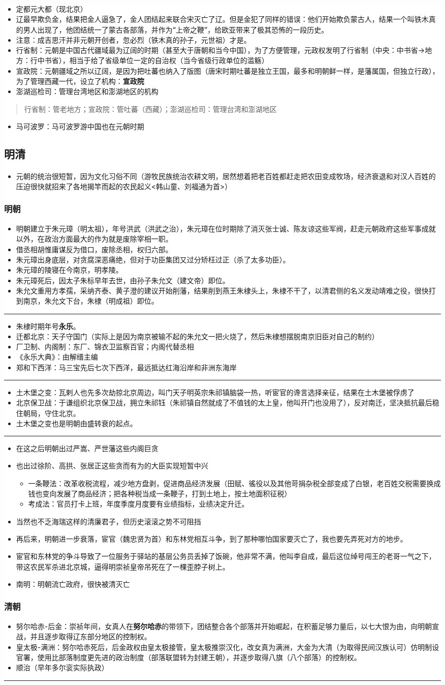 - 定都元大都（现北京）
- 辽最早欺负金，结果把金人逼急了，金人团结起来联合宋灭亡了辽。但是金犯了同样的错误：他们开始欺负蒙古人，结果一个叫铁木真的男人出现了，他团结统一了蒙古各部落，并作为“上帝之鞭”，给欧亚带来了极其恐怖的一段历史。
- 注意：成吉思汗并非元朝开创者，忽必烈（铁木真的孙子，元世祖）才是。
- 行省制：元朝是中国古代疆域最为辽阔的时期（甚至大于唐朝和当今中国），为了方便管理，元政权发明了行省制（中央：中书省->地方：行中书省），相当于给了省级单位一定的自治权（当今省级行政单位的滥觞）
- 宣政院：元朝疆域之所以辽阔，是因为把吐蕃也纳入了版图（唐宋时期吐蕃是独立王国，最多和明朝鲜一样，是藩属国，但独立行政），为了管理西藏一代，设立了机构：**宣政院**
- 澎湖巡检司：管理台湾地区和澎湖地区的机构

> 行省制：管老地方；宣政院：管吐蕃（西藏）；澎湖巡检司：管理台湾和澎湖地区

- 马可波罗：马可波罗游中国也在元朝时期

## 明清

- 元朝的统治很短暂，因为文化习俗不同（游牧民族统治农耕文明，居然想着把老百姓都赶走把农田变成牧场，经济衰退和对汉人百姓的压迫很快就招来了各地揭竿而起的农民起义<韩山童、刘福通为首>）

### 明朝

- 明朝建立于朱元璋（明太祖），年号洪武（洪武之治），朱元璋在位时期除了消灭张士诚、陈友谅这些军阀，赶走元朝政府这些军事成就以外，在政治方面最大的作为就是废除宰相一职。
- 借丞相胡惟庸谋反为借口，废除丞相，权归六部。
- 朱元璋出身底层，对贪腐深恶痛绝，但对于功臣集团又过分矫枉过正（杀了太多功臣）。
- 朱元璋的陵寝在今南京，明孝陵。
- 朱元璋死后，因太子朱标早年去世，由孙子朱允文（建文帝）即位。
- 朱允文重用方孝孺，采纳齐泰、黄子澄的建议开始削藩，结果削到燕王朱棣头上，朱棣不干了，以清君侧的名义发动靖难之役，很快打到南京，朱允文下台，朱棣（明成祖）即位。

---

- 朱棣时期年号**永乐**。
- 迁都北京：天子守国门（实际上是因为南京被输不起的朱允文一把火烧了，然后朱棣想摆脱南京旧臣对自己的制约）
- 厂卫制、内阁制：东厂、锦衣卫监察百官；内阁代替丞相
- 《永乐大典》：由解缙主编
- 郑和下西洋：马三宝先后七次下西洋，最远抵达红海沿岸和非洲东海岸

---

- 土木堡之变：瓦剌人也先多次劫掠北京周边，叫门天子明英宗朱祁镇脑袋一热，听宦官的谗言选择亲征，结果在土木堡被俘虏了
- 北京保卫战：于谦组织北京保卫战，拥立朱祁钰（朱祁镇自然就成了不值钱的太上皇，他叫开门也没用了），反对南迁，坚决抵抗最后稳住朝局，守住北京。
- 土木堡之变也是明朝由盛转衰的起点。

---

- 在这之后明朝出过严嵩、严世藩这些内阁巨贪
- 也出过徐阶、高拱、张居正这些贪而有为的大臣实现短暂中兴

  - 一条鞭法：改革收税流程，减少地方盘剥，促进商品经济发展（田赋、徭役以及其他苛捐杂税全部变成了白银，老百姓交税需要换成钱也变向发展了商品经济；把各种税当成一条鞭子，打到土地上，按土地面积征税）
  - 考成法：官员打卡上班，年度季度月度要有业绩指标，业绩决定升迁。

- 当然也不乏海瑞这样的清廉君子，但历史滚滚之势不可阻挡

- 再后来，明朝进一步衰落，宦官（魏忠贤为首）和东林党相互斗争，到了那种哪怕国家要灭亡了，我也要先弄死对方的地步。
- 宦官和东林党的争斗导致了一位服务于驿站的基层公务员丢掉了饭碗，他非常不满，他叫李自成，最后这位绰号闯王的老哥一气之下，带这农民军杀进北京城，逼得明崇祯皇帝吊死在了一棵歪脖子树上。
- 南明：明朝流亡政府，很快被清灭亡

### 清朝

- 努尔哈赤-后金：崇祯年间，女真人在**努尔哈赤**的带领下，团结整合各个部落并开始崛起，在积蓄足够力量后，以七大恨为由，向明朝宣战，并且逐步取得辽东部分地区的控制权。
- 皇太极-满洲：努尔哈赤死后，后金政权由皇太极接管，皇太极推崇汉化，改女真为满洲，大金为大清（为取得民间汉族认可）仿明制设官署，使用比部落制度更先进的政治制度（部落联盟转为封建王朝），并逐步取得八旗（八个部落）的控制权。
- 顺治（早年多尔衮实际执政）

---
